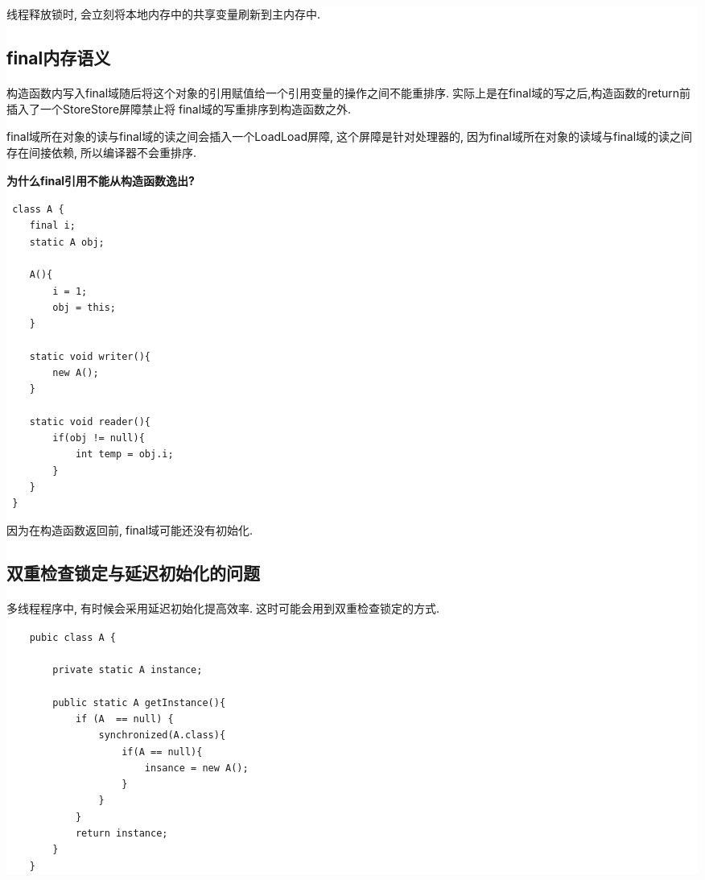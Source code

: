 线程释放锁时, 会立刻将本地内存中的共享变量刷新到主内存中.

## final内存语义

构造函数内写入final域随后将这个对象的引用赋值给一个引用变量的操作之间不能重排序. 实际上是在final域的写之后,构造函数的return前插入了一个StoreStore屏障禁止将
final域的写重排序到构造函数之外. 

final域所在对象的读与final域的读之间会插入一个LoadLoad屏障, 这个屏障是针对处理器的, 因为final域所在对象的读域与final域的读之间存在间接依赖, 所以编译器不会重排序.

**为什么final引用不能从构造函数逸出?**

```
 class A {
    final i;
    static A obj;
    
    A(){
        i = 1;
        obj = this;
    }
    
    static void writer(){
        new A();
    }
 
    static void reader(){
        if(obj != null){
            int temp = obj.i;
        }
    }
 }
```
因为在构造函数返回前, final域可能还没有初始化. 


## 双重检查锁定与延迟初始化的问题

多线程程序中, 有时候会采用延迟初始化提高效率. 这时可能会用到双重检查锁定的方式. 

```
    pubic class A {
    
        private static A instance;
        
        public static A getInstance(){
            if (A  == null) {
                synchronized(A.class){
                    if(A == null){
                        insance = new A();
                    }
                }
            }
            return instance;
        }
    }
```
